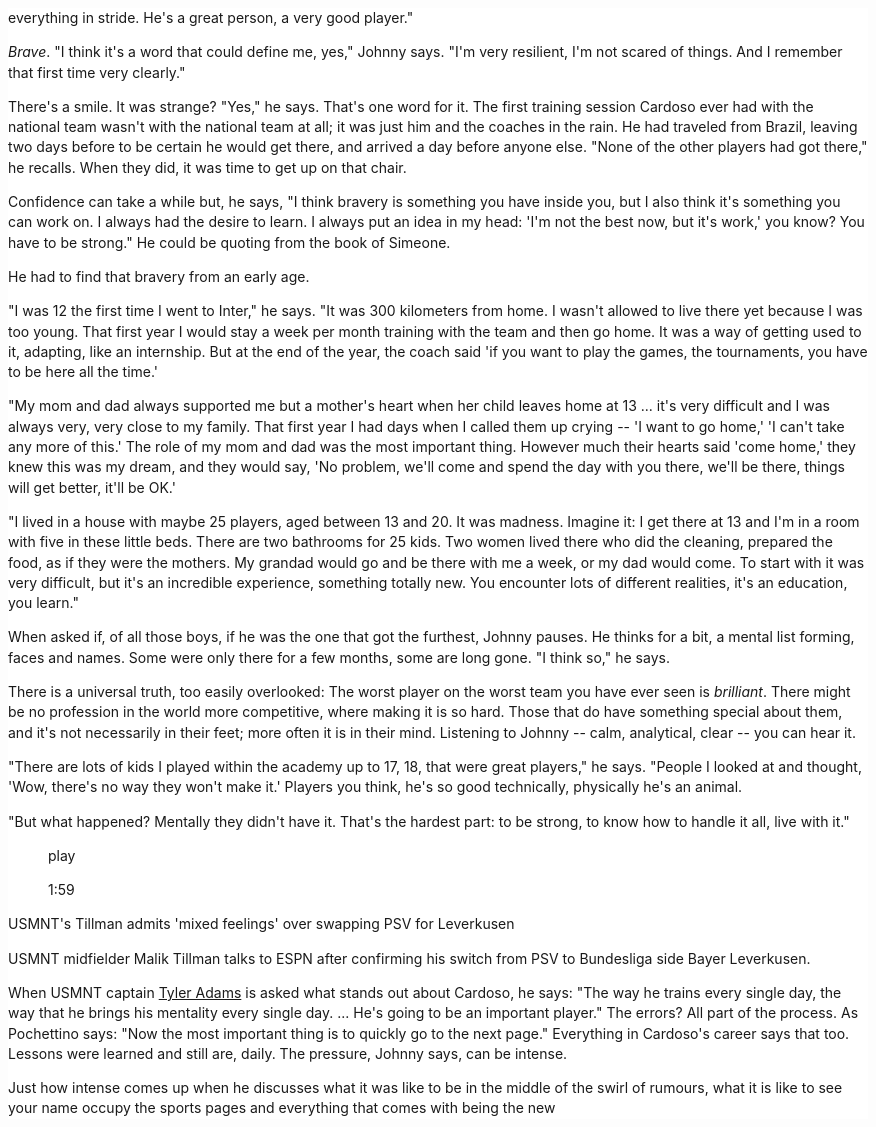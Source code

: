 everything in stride. He's a great person, a very good player."</p><p><i>Brave</i>. "I think it's a word that could define me, yes," Johnny says. "I'm very resilient, I'm not scared of things. And I remember that first time very clearly."</p><p>There's a smile. It was strange? "Yes," he says. That's one word for it. The first training session Cardoso ever had with the national team wasn't with the national team at all; it was just him and the coaches in the rain. He had traveled from Brazil, leaving two days before to be certain he would get there, and arrived a day before anyone else. "None of the other players had got there," he recalls. When they did, it was time to get up on that chair.</p><p>Confidence can take a while but, he says, "I think bravery is something you have inside you, but I also think it's something you can work on. I always had the desire to learn. I always put an idea in my head: 'I'm not the best now, but it's work,' you know? You have to be strong." He could be quoting from the book of Simeone.</p><p>He had to find that bravery from an early age.</p><p>"I was 12 the first time I went to Inter," he says. "It was 300 kilometers from home. I wasn't allowed to live there yet because I was too young. That first year I would stay a week per month training with the team and then go home. It was a way of getting used to it, adapting, like an internship. But at the end of the year, the coach said 'if you want to play the games, the tournaments, you have to be here all the time.'</p><p>"My mom and dad always supported me but a mother's heart when her child leaves home at 13 ... it's very difficult and I was always very, very close to my family. That first year I had days when I called them up crying -- 'I want to go home,' 'I can't take any more of this.' The role of my mom and dad was the most important thing. However much their hearts said 'come home,' they knew this was my dream, and they would say, 'No problem, we'll come and spend the day with you there, we'll be there, things will get better, it'll be OK.'</p><p>"I lived in a house with maybe 25 players, aged between 13 and 20. It was madness. Imagine it: I get there at 13 and I'm in a room with five in these little beds. There are two bathrooms for 25 kids. Two women lived there who did the cleaning, prepared the food, as if they were the mothers. My grandad would go and be there with me a week, or my dad would come. To start with it was very difficult, but it's an incredible experience, something totally new. You encounter lots of different realities, it's an education, you learn."</p><p>When asked if, of all those boys, if he was the one that got the furthest, Johnny pauses. He thinks for a bit, a mental list forming, faces and names. Some were only there for a few months, some are long gone. "I think so," he says.</p><p>There is a universal truth, too easily overlooked: The worst player on the worst team you have ever seen is <i>brilliant</i>. There might be no profession in the world more competitive, where making it is so hard. Those that do have something special about them, and it's not necessarily in their feet; more often it is in their mind. Listening to Johnny -- calm, analytical, clear -- you can hear it.</p><p>"There are lots of kids I played within the academy up to 17, 18, that were great players," he says. "People I looked at and thought, 'Wow, there's no way they won't make it.' Players you think, he's so good technically, physically he's an animal.</p><p>"But what happened? Mentally they didn't have it. That's the hardest part: to be strong, to know how to handle it all, live with it."</p><div data-behavior="video_scroll"><figure data-video="watch,640,360,45724780" data-cerebro-id="6872a4b3f9cb241c51c4b762" data-title="USMNT's Tillman admits 'mixed feelings' over swapping PSV for Leverkusen" data-source="espn"><picture><source data-srcset="https://a.espncdn.com/combiner/i?img=%2Fmedia%2Fmotion%2F2025%2F0712%2Fdm_250712_USMNTs_Tillman_admits_mixed_feelings_over_swapping_PSV_for_Leverkusen%2Fdm_250712_USMNTs_Tillman_admits_mixed_feelings_over_swapping_PSV_for_Leverkusen.jpg&amp;w=640&amp;h=360&amp;cquality=80&amp;format=jpg" media="(min-width: 376px)"><source data-srcset="https://a.espncdn.com/combiner/i?img=%2Fmedia%2Fmotion%2F2025%2F0712%2Fdm_250712_USMNTs_Tillman_admits_mixed_feelings_over_swapping_PSV_for_Leverkusen%2Fdm_250712_USMNTs_Tillman_admits_mixed_feelings_over_swapping_PSV_for_Leverkusen.jpg&amp;w=335&amp;cquality=80, https://a.espncdn.com/combiner/i?img=%2Fmedia%2Fmotion%2F2025%2F0712%2Fdm_250712_USMNTs_Tillman_admits_mixed_feelings_over_swapping_PSV_for_Leverkusen%2Fdm_250712_USMNTs_Tillman_admits_mixed_feelings_over_swapping_PSV_for_Leverkusen.jpg&amp;w=670&amp;cquality=40&amp;format=jpg 2x" media="(max-width: 375px)"></picture><span data-id="45724780">play</span><figcaption><p>1:59</p></figcaption></figure><div><p>USMNT's Tillman admits 'mixed feelings' over swapping PSV for Leverkusen</p><p>USMNT midfielder Malik Tillman talks to ESPN after confirming his switch from PSV to Bundesliga side Bayer Leverkusen.</p></div></div><p>When USMNT captain <a data-player-guid="4d70b696-ec86-7ac2-2239-881e594c538f" href="http://espn.com/soccer/player/_/id/222776/tyler-adams">Tyler Adams</a> is asked what stands out about Cardoso, he says: "The way he trains every single day, the way that he brings his mentality every single day. ... He's going to be an important player." The errors? All part of the process. As Pochettino says: "Now the most important thing is to quickly go to the next page." Everything in Cardoso's career says that too. Lessons were learned and still are, daily. The pressure, Johnny says, can be intense.</p><p>Just how intense comes up when he discusses what it was like to be in the middle of the swirl of rumours, what it is like to see your name occupy the sports pages and everything that comes with being the new